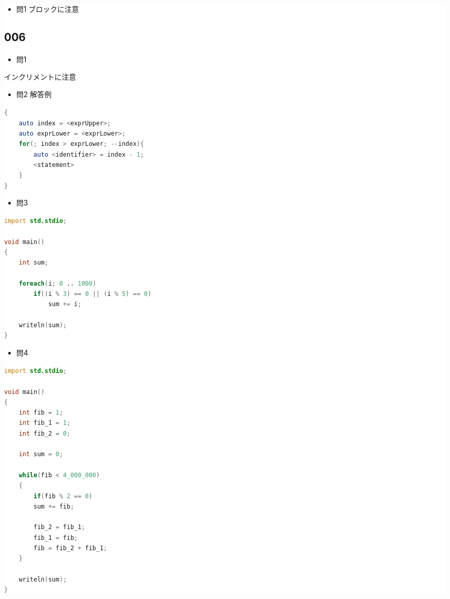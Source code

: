 * 問1 ブロックに注意


## 006

* 問1

インクリメントに注意


* 問2 解答例

~~~~d
{
    auto index = <exprUpper>;
    auto exprLower = <exprLower>;
    for(; index > exprLower; --index){
        auto <identifier> = index - 1;
        <statement>
    }
}
~~~~


* 問3

~~~~d
import std.stdio;

void main()
{
    int sum;

    foreach(i; 0 .. 1000)
        if((i % 3) == 0 || (i % 5) == 0)
            sum += i;

    writeln(sum);
}
~~~~


* 問4

~~~~d
import std.stdio;

void main()
{
    int fib = 1;
    int fib_1 = 1;
    int fib_2 = 0;

    int sum = 0;

    while(fib < 4_000_000)
    {
        if(fib % 2 == 0)
        sum += fib;

        fib_2 = fib_1;
        fib_1 = fib;
        fib = fib_2 + fib_1;
    }

    writeln(sum);
}
~~~~
